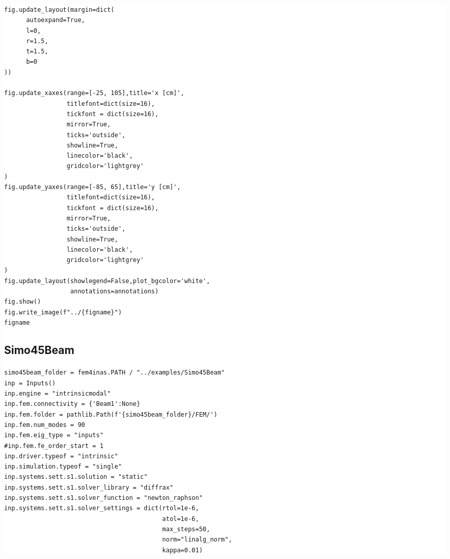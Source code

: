     fig.update_layout(margin=dict(
          autoexpand=True,
          l=0,
          r=1.5,
          t=1.5,
          b=0
    ))
    
    fig.update_xaxes(range=[-25, 105],title='x [cm]',
                     titlefont=dict(size=16),
                     tickfont = dict(size=16),
                     mirror=True,
                     ticks='outside',
                     showline=True,
                     linecolor='black',
                     gridcolor='lightgrey'
    )
    fig.update_yaxes(range=[-85, 65],title='y [cm]',
                     titlefont=dict(size=16),
                     tickfont = dict(size=16),
                     mirror=True,
                     ticks='outside',
                     showline=True,
                     linecolor='black',
                     gridcolor='lightgrey'
    )
    fig.update_layout(showlegend=False,plot_bgcolor='white',
                      annotations=annotations)
    fig.show()
    fig.write_image(f"../{figname}")
    figname


<a id="orga792100"></a>

## Simo45Beam

    simo45beam_folder = fem4inas.PATH / "../examples/Simo45Beam"
    inp = Inputs()
    inp.engine = "intrinsicmodal"
    inp.fem.connectivity = {'Beam1':None}
    inp.fem.folder = pathlib.Path(f'{simo45beam_folder}/FEM/')
    inp.fem.num_modes = 90
    inp.fem.eig_type = "inputs"
    #inp.fem.fe_order_start = 1
    inp.driver.typeof = "intrinsic"
    inp.simulation.typeof = "single"
    inp.systems.sett.s1.solution = "static"
    inp.systems.sett.s1.solver_library = "diffrax"
    inp.systems.sett.s1.solver_function = "newton_raphson"
    inp.systems.sett.s1.solver_settings = dict(rtol=1e-6,
                                               atol=1e-6,
                                               max_steps=50,
                                               norm="linalg_norm",
                                               kappa=0.01)
